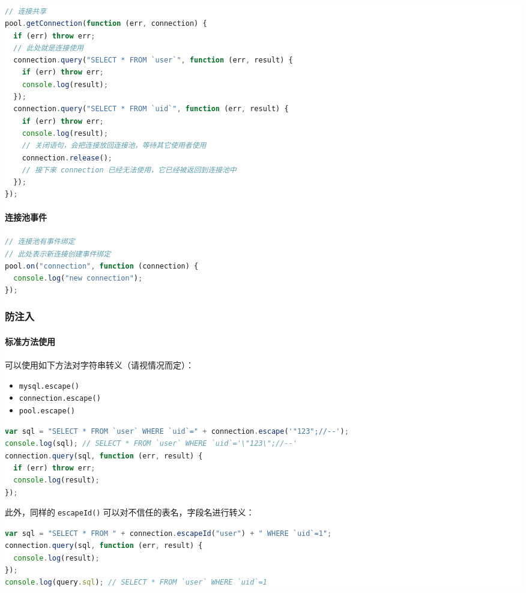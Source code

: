 ```js
// 连接共享
pool.getConnection(function (err, connection) {
  if (err) throw err;
  // 此处就是连接使用
  connection.query("SELECT * FROM `user`", function (err, result) {
    if (err) throw err;
    console.log(result);
  });
  connection.query("SELECT * FROM `uid`", function (err, result) {
    if (err) throw err;
    console.log(result);
    // 关闭语句，会把连接放回连接池，等待其它使用者使用
    connection.release();
    // 接下来 connection 已经无法使用，它已经被返回到连接池中
  });
});
```

#### 连接池事件

```js
// 连接池有事件绑定
// 此处表示新连接创建事件绑定
pool.on("connection", function (connection) {
  console.log("new connection");
});
```

### 防注入

#### 标准方法使用

可以使用如下方法对字符串转义（请视情况而定）：

- `mysql.escape()`
- `connection.escape()`
- `pool.escape()`

```js
var sql = "SELECT * FROM `user` WHERE `uid`=" + connection.escape('"123";//--');
console.log(sql); // SELECT * FROM `user` WHERE `uid`='\"123\";//--'
connection.query(sql, function (err, result) {
  if (err) throw err;
  console.log(result);
});
```

此外，同样的 `escapeId()` 可以对不信任的表名，字段名进行转义：

```js
var sql = "SELECT * FROM " + connection.escapeId("user") + " WHERE `uid`=1";
connection.query(sql, function (err, result) {
  console.log(result);
});
console.log(query.sql); // SELECT * FROM `user` WHERE `uid`=1
```
